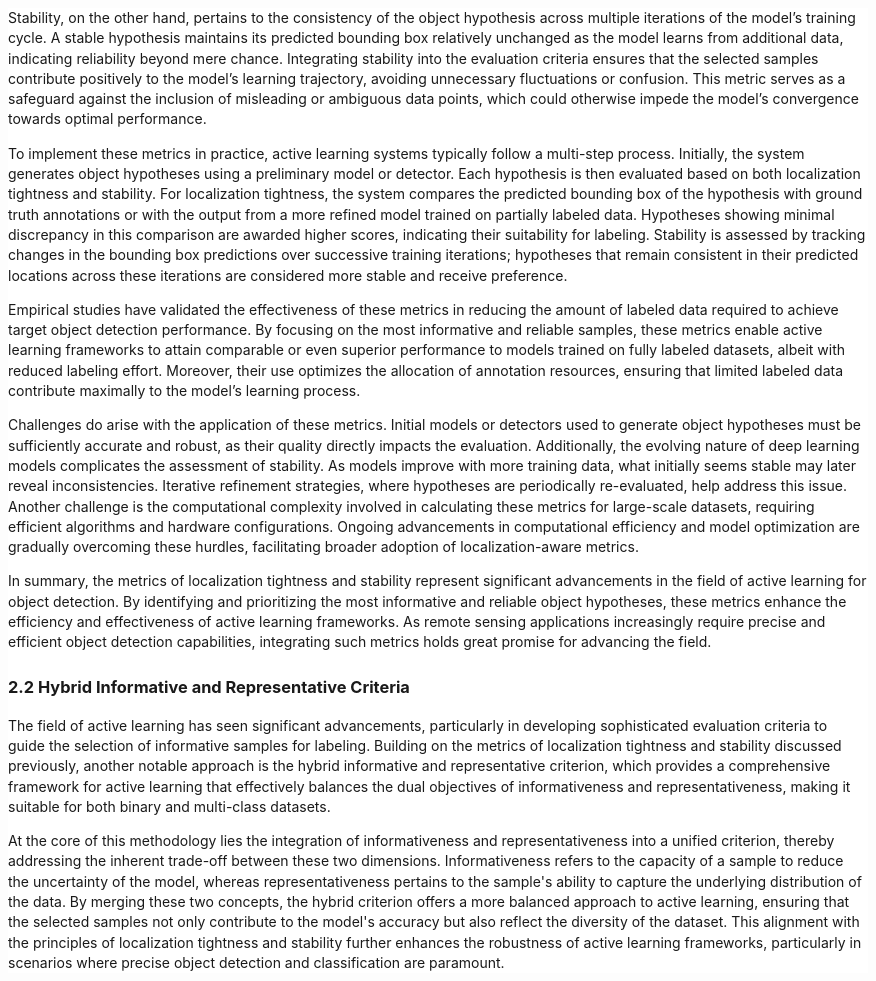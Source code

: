 Stability, on the other hand, pertains to the consistency of the object hypothesis across multiple iterations of the model’s training cycle. A stable hypothesis maintains its predicted bounding box relatively unchanged as the model learns from additional data, indicating reliability beyond mere chance. Integrating stability into the evaluation criteria ensures that the selected samples contribute positively to the model’s learning trajectory, avoiding unnecessary fluctuations or confusion. This metric serves as a safeguard against the inclusion of misleading or ambiguous data points, which could otherwise impede the model’s convergence towards optimal performance.

To implement these metrics in practice, active learning systems typically follow a multi-step process. Initially, the system generates object hypotheses using a preliminary model or detector. Each hypothesis is then evaluated based on both localization tightness and stability. For localization tightness, the system compares the predicted bounding box of the hypothesis with ground truth annotations or with the output from a more refined model trained on partially labeled data. Hypotheses showing minimal discrepancy in this comparison are awarded higher scores, indicating their suitability for labeling. Stability is assessed by tracking changes in the bounding box predictions over successive training iterations; hypotheses that remain consistent in their predicted locations across these iterations are considered more stable and receive preference.

Empirical studies have validated the effectiveness of these metrics in reducing the amount of labeled data required to achieve target object detection performance. By focusing on the most informative and reliable samples, these metrics enable active learning frameworks to attain comparable or even superior performance to models trained on fully labeled datasets, albeit with reduced labeling effort. Moreover, their use optimizes the allocation of annotation resources, ensuring that limited labeled data contribute maximally to the model’s learning process.

Challenges do arise with the application of these metrics. Initial models or detectors used to generate object hypotheses must be sufficiently accurate and robust, as their quality directly impacts the evaluation. Additionally, the evolving nature of deep learning models complicates the assessment of stability. As models improve with more training data, what initially seems stable may later reveal inconsistencies. Iterative refinement strategies, where hypotheses are periodically re-evaluated, help address this issue. Another challenge is the computational complexity involved in calculating these metrics for large-scale datasets, requiring efficient algorithms and hardware configurations. Ongoing advancements in computational efficiency and model optimization are gradually overcoming these hurdles, facilitating broader adoption of localization-aware metrics.

In summary, the metrics of localization tightness and stability represent significant advancements in the field of active learning for object detection. By identifying and prioritizing the most informative and reliable object hypotheses, these metrics enhance the efficiency and effectiveness of active learning frameworks. As remote sensing applications increasingly require precise and efficient object detection capabilities, integrating such metrics holds great promise for advancing the field.

### 2.2 Hybrid Informative and Representative Criteria

The field of active learning has seen significant advancements, particularly in developing sophisticated evaluation criteria to guide the selection of informative samples for labeling. Building on the metrics of localization tightness and stability discussed previously, another notable approach is the hybrid informative and representative criterion, which provides a comprehensive framework for active learning that effectively balances the dual objectives of informativeness and representativeness, making it suitable for both binary and multi-class datasets.

At the core of this methodology lies the integration of informativeness and representativeness into a unified criterion, thereby addressing the inherent trade-off between these two dimensions. Informativeness refers to the capacity of a sample to reduce the uncertainty of the model, whereas representativeness pertains to the sample's ability to capture the underlying distribution of the data. By merging these two concepts, the hybrid criterion offers a more balanced approach to active learning, ensuring that the selected samples not only contribute to the model's accuracy but also reflect the diversity of the dataset. This alignment with the principles of localization tightness and stability further enhances the robustness of active learning frameworks, particularly in scenarios where precise object detection and classification are paramount.
